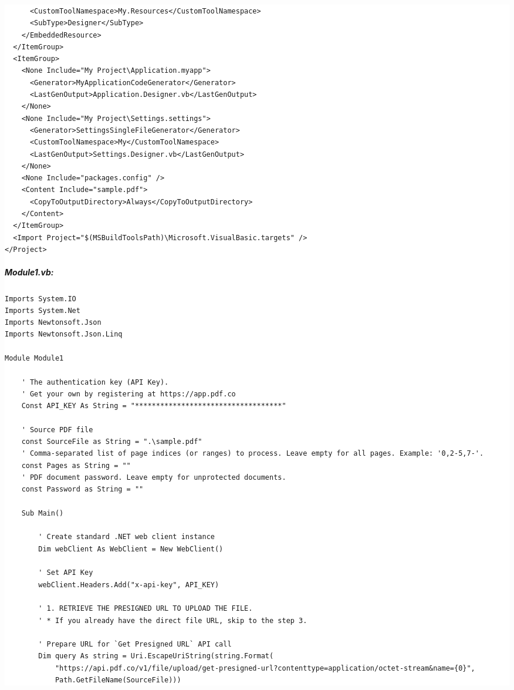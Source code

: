 ```
      <CustomToolNamespace>My.Resources</CustomToolNamespace>
      <SubType>Designer</SubType>
    </EmbeddedResource>
  </ItemGroup>
  <ItemGroup>
    <None Include="My Project\Application.myapp">
      <Generator>MyApplicationCodeGenerator</Generator>
      <LastGenOutput>Application.Designer.vb</LastGenOutput>
    </None>
    <None Include="My Project\Settings.settings">
      <Generator>SettingsSingleFileGenerator</Generator>
      <CustomToolNamespace>My</CustomToolNamespace>
      <LastGenOutput>Settings.Designer.vb</LastGenOutput>
    </None>
    <None Include="packages.config" />
    <Content Include="sample.pdf">
      <CopyToOutputDirectory>Always</CopyToOutputDirectory>
    </Content>
  </ItemGroup>
  <Import Project="$(MSBuildToolsPath)\Microsoft.VisualBasic.targets" />
</Project>
```

    



##### **Module1.vb:**
    
```
Imports System.IO
Imports System.Net
Imports Newtonsoft.Json
Imports Newtonsoft.Json.Linq

Module Module1

	' The authentication key (API Key).
	' Get your own by registering at https://app.pdf.co
	Const API_KEY As String = "***********************************"

	' Source PDF file
	const SourceFile as String = ".\sample.pdf"
	' Comma-separated list of page indices (or ranges) to process. Leave empty for all pages. Example: '0,2-5,7-'.
	const Pages as String = ""
	' PDF document password. Leave empty for unprotected documents.
	const Password as String = ""
	
	Sub Main()

		' Create standard .NET web client instance
		Dim webClient As WebClient = New WebClient()

		' Set API Key
		webClient.Headers.Add("x-api-key", API_KEY)

		' 1. RETRIEVE THE PRESIGNED URL TO UPLOAD THE FILE.
		' * If you already have the direct file URL, skip to the step 3.

		' Prepare URL for `Get Presigned URL` API call
		Dim query As string = Uri.EscapeUriString(string.Format(
			"https://api.pdf.co/v1/file/upload/get-presigned-url?contenttype=application/octet-stream&name={0}", 
			Path.GetFileName(SourceFile)))

```